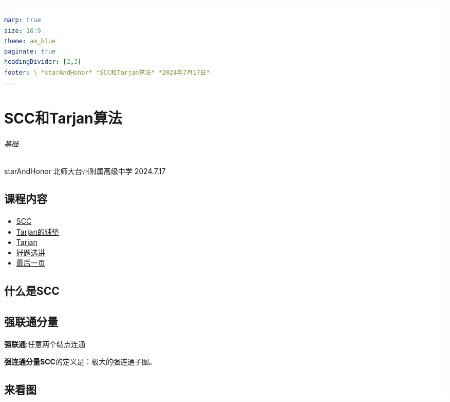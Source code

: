 ```yaml
---
marp: true
size: 16:9
theme: am_blue
paginate: true
headingDivider: [2,3]
footer: \ *starAndHonor* *SCC和Tarjan算法* *2024年7月17日*
---
```


 
 
 
# SCC和Tarjan算法
###### 基础

starAndHonor
北师大台州附属高级中学
2024.7.17

## 课程内容






- [SCC](#3)
- [Tarjan的铺垫](#8) 
- [Tarjan](#15) 
- [好题选讲](#25)
- [最后一页](#31)

## 什么是SCC





## 强联通分量

**强联通**:任意两个结点连通

**强连通分量**<b>SCC</b>的定义是：极大的强连通子图。

## 来看图


<div class=ldiv>
